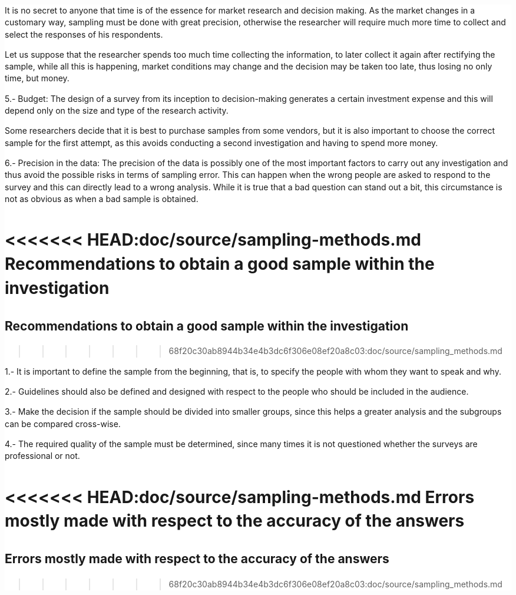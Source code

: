 It is no secret to anyone that time is of the essence for market
research and decision making. As the market changes in a customary way,
sampling must be done with great precision, otherwise the researcher
will require much more time to collect and select the responses of his
respondents.

Let us suppose that the researcher spends too much time collecting the
information, to later collect it again after rectifying the sample,
while all this is happening, market conditions may change and the
decision may be taken too late, thus losing no only time, but money.

5.- Budget: The design of a survey from its inception to decision-making
generates a certain investment expense and this will depend only on the
size and type of the research activity.

Some researchers decide that it is best to purchase samples from some
vendors, but it is also important to choose the correct sample for the
first attempt, as this avoids conducting a second investigation and
having to spend more money.

6.- Precision in the data: The precision of the data is possibly one of
the most important factors to carry out any investigation and thus avoid
the possible risks in terms of sampling error. This can happen when the
wrong people are asked to respond to the survey and this can directly
lead to a wrong analysis. While it is true that a bad question can stand
out a bit, this circumstance is not as obvious as when a bad sample is
obtained.

<<<<<<< HEAD:doc/source/sampling-methods.md
Recommendations to obtain a good sample within the investigation
=======
## Recommendations to obtain a good sample within the investigation
>>>>>>> 68f20c30ab8944b34e4b3dc6f306e08ef20a8c03:doc/source/sampling_methods.md

1.- It is important to define the sample from the beginning, that is, to
specify the people with whom they want to speak and why.

2.- Guidelines should also be defined and designed with respect to the
people who should be included in the audience.

3.- Make the decision if the sample should be divided into smaller
groups, since this helps a greater analysis and the subgroups can be
compared cross-wise.

4.- The required quality of the sample must be determined, since many
times it is not questioned whether the surveys are professional or not.

<<<<<<< HEAD:doc/source/sampling-methods.md
Errors mostly made with respect to the accuracy of the answers
=======
## Errors mostly made with respect to the accuracy of the answers
>>>>>>> 68f20c30ab8944b34e4b3dc6f306e08ef20a8c03:doc/source/sampling_methods.md
